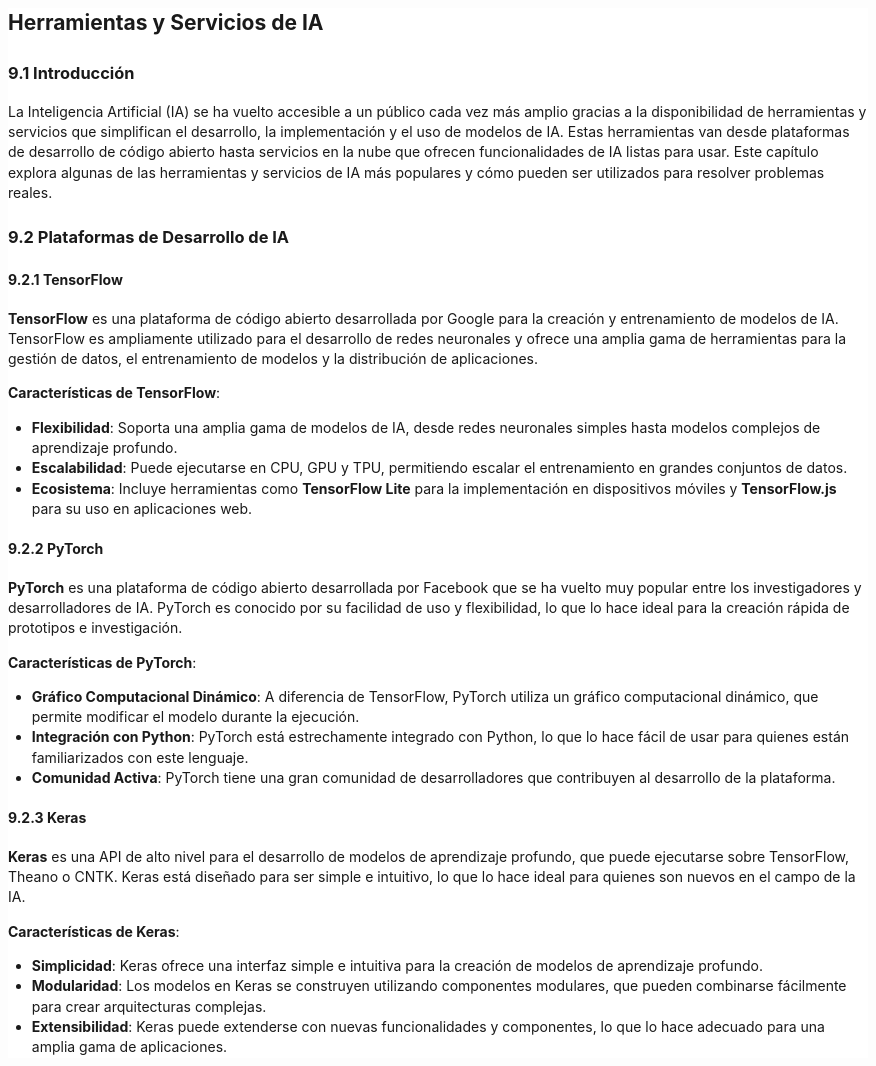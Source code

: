 ## **Herramientas y Servicios de IA**

### **9.1 Introducción**

La Inteligencia Artificial (IA) se ha vuelto accesible a un público cada vez más amplio gracias a la disponibilidad de herramientas y servicios que simplifican el desarrollo, la implementación y el uso de modelos de IA. Estas herramientas van desde plataformas de desarrollo de código abierto hasta servicios en la nube que ofrecen funcionalidades de IA listas para usar. Este capítulo explora algunas de las herramientas y servicios de IA más populares y cómo pueden ser utilizados para resolver problemas reales.

### **9.2 Plataformas de Desarrollo de IA**

#### **9.2.1 TensorFlow**

**TensorFlow** es una plataforma de código abierto desarrollada por Google para la creación y entrenamiento de modelos de IA. TensorFlow es ampliamente utilizado para el desarrollo de redes neuronales y ofrece una amplia gama de herramientas para la gestión de datos, el entrenamiento de modelos y la distribución de aplicaciones.

**Características de TensorFlow**:

- **Flexibilidad**: Soporta una amplia gama de modelos de IA, desde redes neuronales simples hasta modelos complejos de aprendizaje profundo.
- **Escalabilidad**: Puede ejecutarse en CPU, GPU y TPU, permitiendo escalar el entrenamiento en grandes conjuntos de datos.
- **Ecosistema**: Incluye herramientas como **TensorFlow Lite** para la implementación en dispositivos móviles y **TensorFlow.js** para su uso en aplicaciones web.

#### **9.2.2 PyTorch**

**PyTorch** es una plataforma de código abierto desarrollada por Facebook que se ha vuelto muy popular entre los investigadores y desarrolladores de IA. PyTorch es conocido por su facilidad de uso y flexibilidad, lo que lo hace ideal para la creación rápida de prototipos e investigación.

**Características de PyTorch**:

- **Gráfico Computacional Dinámico**: A diferencia de TensorFlow, PyTorch utiliza un gráfico computacional dinámico, que permite modificar el modelo durante la ejecución.
- **Integración con Python**: PyTorch está estrechamente integrado con Python, lo que lo hace fácil de usar para quienes están familiarizados con este lenguaje.
- **Comunidad Activa**: PyTorch tiene una gran comunidad de desarrolladores que contribuyen al desarrollo de la plataforma.

#### **9.2.3 Keras**

**Keras** es una API de alto nivel para el desarrollo de modelos de aprendizaje profundo, que puede ejecutarse sobre TensorFlow, Theano o CNTK. Keras está diseñado para ser simple e intuitivo, lo que lo hace ideal para quienes son nuevos en el campo de la IA.

**Características de Keras**:

- **Simplicidad**: Keras ofrece una interfaz simple e intuitiva para la creación de modelos de aprendizaje profundo.
- **Modularidad**: Los modelos en Keras se construyen utilizando componentes modulares, que pueden combinarse fácilmente para crear arquitecturas complejas.
- **Extensibilidad**: Keras puede extenderse con nuevas funcionalidades y componentes, lo que lo hace adecuado para una amplia gama de aplicaciones.
